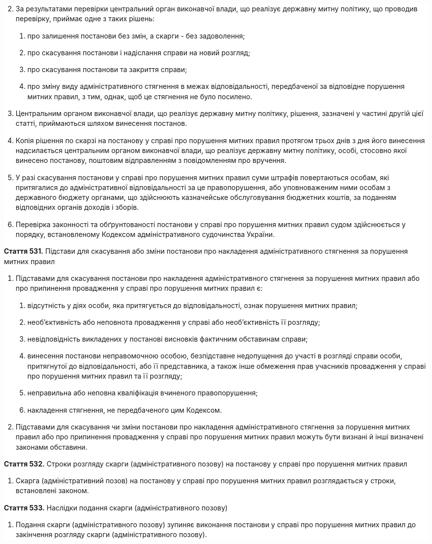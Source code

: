 2. За результатами перевірки центральний орган виконавчої влади, що реалізує державну митну політику, що проводив перевірку, приймає одне з таких рішень:

    1) про залишення постанови без змін, а скарги - без задоволення;

    2) про скасування постанови і надіслання справи на новий розгляд;

    3) про скасування постанови та закриття справи;

    4) про зміну виду адміністративного стягнення в межах відповідальності, передбаченої за відповідне порушення митних правил, з тим, однак, щоб це стягнення не було посилено.

3. Центральним органом виконавчої влади, що реалізує державну митну політику, рішення, зазначені у частині другій цієї статті, приймаються шляхом винесення постанов.

4. Копія рішення по скарзі на постанову у справі про порушення митних правил протягом трьох днів з дня його винесення надсилається центральним органом виконавчої влади, що реалізує державну митну політику, особі, стосовно якої винесено постанову, поштовим відправленням з повідомленням про вручення.

5. У разі скасування постанови у справі про порушення митних правил суми штрафів повертаються особам, які притягалися до адміністративної відповідальності за це правопорушення, або уповноваженим ними особам з державного бюджету органами, що здійснюють казначейське обслуговування бюджетних коштів, за поданням відповідних органів доходів і зборів.

6. Перевірка законності та обґрунтованості постанови у справі про порушення митних правил судом здійснюється у порядку, встановленому Кодексом адміністративного судочинства України.

**Стаття 531.** Підстави для скасування або зміни постанови про накладення адміністративного стягнення за порушення митних правил

1. Підставами для скасування постанови про накладення адміністративного стягнення за порушення митних правил або про припинення провадження у справі про порушення митних правил є:

    1) відсутність у діях особи, яка притягується до відповідальності, ознак порушення митних правил;

    2) необ’єктивність або неповнота провадження у справі або необ’єктивність її розгляду;

    3) невідповідність викладених у постанові висновків фактичним обставинам справи;

    4) винесення постанови неправомочною особою, безпідставне недопущення до участі в розгляді справи особи, притягнутої до відповідальності, або її представника, а також інше обмеження прав учасників провадження у справі про порушення митних правил та її розгляду;

    5) неправильна або неповна кваліфікація вчиненого правопорушення;

    6) накладення стягнення, не передбаченого цим Кодексом.

2. Підставами для скасування чи зміни постанови про накладення адміністративного стягнення за порушення митних правил або про припинення провадження у справі про порушення митних правил можуть бути визнані й інші визначені законами обставини.

**Стаття 532.** Строки розгляду скарги (адміністративного позову) на постанову у справі про порушення митних правил

1. Скарга (адміністративний позов) на постанову у справі про порушення митних правил розглядається у строки, встановлені законом.

**Стаття 533.** Наслідки подання скарги (адміністративного позову)

1. Подання скарги (адміністративного позову) зупиняє виконання постанови у справі про порушення митних правил до закінчення розгляду скарги (адміністративного позову).
